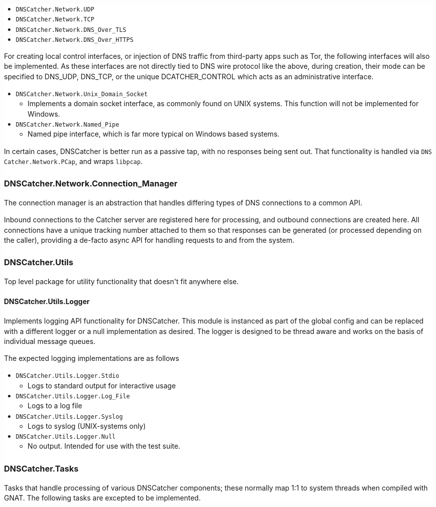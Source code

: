  * `DNSCatcher.Network.UDP`
 * `DNSCatcher.Network.TCP`
 * `DNSCatcher.Network.DNS_Over_TLS`
 * `DNSCatcher.Network.DNS_Over_HTTPS`

For creating local control interfaces, or injection of DNS traffic from third-party apps such as Tor, the following interfaces will also be implemented. As these interfaces are not directly tied to DNS wire protocol like the above, during creation, their mode can be specified to DNS_UDP, DNS_TCP, or the unique DCATCHER_CONTROL which acts as an administrative interface.

 * `DNSCatcher.Network.Unix_Domain_Socket`
   * Implements a domain socket interface, as commonly found on UNIX systems. This function will not be implemented for Windows.
 * `DNSCatcher.Network.Named_Pipe`
   * Named pipe interface, which is far more typical on Windows based systems.

In certain cases, DNSCatcher is better run as a passive tap, with no responses being sent out. That functionality is handled via `DNSCatcher.Network.PCap`, and wraps `libpcap`.

### DNSCatcher.Network.Connection_Manager

The connection manager is an abstraction that handles differing types of DNS connections to a common API.

Inbound connections to the Catcher server are registered here for processing, and outbound connections are created here. All connections have a unique tracking number attached to them so that responses can be generated (or processed depending on the caller), providing a de-facto async API for handling requests to and from the system.

### DNSCatcher.Utils

Top level package for utility functionality that doesn't fit anywhere else.

#### DNSCatcher.Utils.Logger

Implements logging API functionality for DNSCatcher. This module is instanced as part of the global config and can be replaced with a different logger or a null implementation as desired. The logger is designed to be thread aware and works on the basis of individual message queues.

The expected logging implementations are as follows

 * `DNSCatcher.Utils.Logger.Stdio`
   * Logs to standard output for interactive usage
 * `DNSCatcher.Utils.Logger.Log_File`
   * Logs to a log file
 * `DNSCatcher.Utils.Logger.Syslog`
   * Logs to syslog (UNIX-systems only)
 * `DNSCatcher.Utils.Logger.Null`
   * No output. Intended for use with the test suite.

### DNSCatcher.Tasks

Tasks that handle processing of various DNSCatcher components; these normally map 1:1 to system threads when compiled with GNAT. The following tasks are excepted to be implemented.

